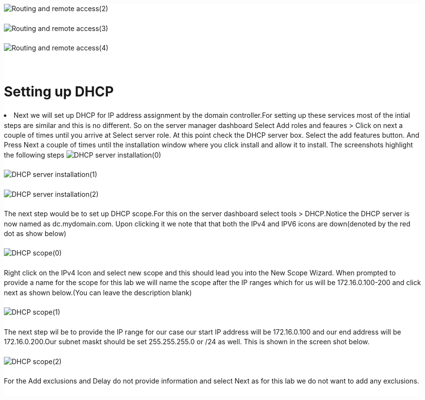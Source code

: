  <img src="https://github.com/user-attachments/assets/a3aab588-86a4-4e5e-b9f5-2b24bc2b9beb" height="80%" width="80%" alt="Routing and remote access(2)"/>
<br />
<br />
 <img src="https://github.com/user-attachments/assets/b3182b9d-ce3c-4c76-9bb9-e63a71633bb0" height="80%" width="80%" alt="Routing and remote access(3)"/>
<br />
<br />
 <img src="https://github.com/user-attachments/assets/a6e66503-c9c3-46cb-9fc7-c4c2c2ecd785" height="80%" width="80%" alt="Routing and remote access(4)"/>
<br />
<br /> 
  </li>

 # Setting up DHCP
<li> Next we will set up DHCP for IP address assignment by the domain controller.For setting up these services most of the intial steps are similar and this is no different. So on the server manager dashboard Select Add roles and feaures > Click on next a couple of times until you arrive at Select server role. At this point check the DHCP server box. Select the add features button. And Press Next a couple of times until the installation window where you click install and allow it to install. The screenshots highlight the following steps
<img src="https://github.com/user-attachments/assets/3c664273-50b7-4e5d-9dcf-a002d84b8a4b" height="80%" width="80%" alt="DHCP server installation(0)"/>
<br />
<br />
<img src="https://github.com/user-attachments/assets/323fedf5-b35d-4fa7-bad2-65a33e668d93" height="80%" width="80%" alt="DHCP server installation(1)"/>
<br />
<br />
<img src="https://github.com/user-attachments/assets/17319d40-64fa-4c19-83d0-ca1e3a2dec89" height="80%" width="80%" alt="DHCP server installation(2)"/>
<br />
<br />
The next step would be to set up DHCP scope.For this on the server dashboard  select tools > DHCP.Notice the DHCP server is now named as dc.mydomain.com. Upon clicking it we note that that both the IPv4 and IPV6 icons are down(denoted by the red dot as show below)
<br />
<br />
<img src="https://github.com/user-attachments/assets/6e00b886-58a4-4040-9e79-d8e89c7387bb" height="80%" width="80%" alt="DHCP scope(0)"/>
<br />
<br />
Right click on the IPv4 Icon and select new scope and this should lead you into the New Scope Wizard. When prompted to provide a name for the scope for this lab we will name the scope after the IP ranges which for us will be 172.16.0.100-200 and click next as shown
below.(You can leave the description blank)
<br />
<br />
<img src="https://github.com/user-attachments/assets/6acc1b0e-0760-4e98-ab1d-83b85013d96c" height="80%" width="80%" alt="DHCP scope(1)"/>
<br />
<br />
 The next step wil be to provide the IP range for our case our start IP address will be 172.16.0.100 and our end address will be 172.16.0.200.Our subnet maskt should be set 255.255.255.0 or /24 as well. This is shown in the screen shot below.
 <br />
<br />
 <img src="https://github.com/user-attachments/assets/b46df56d-72a8-458c-973d-87a38e4212e5" height="80%" width="80%" alt="DHCP scope(2)"/>
<br />
<br />
 For the Add exclusions and Delay do not provide information and select Next as for this lab we do not want to add any exclusions.
 <br />
 <br />
